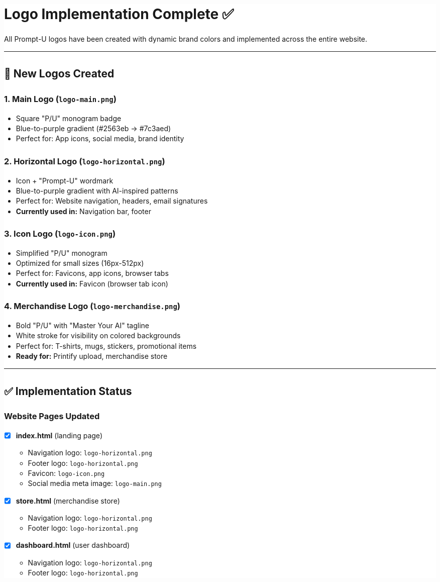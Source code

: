 # Logo Implementation Complete ✅

All Prompt-U logos have been created with dynamic brand colors and implemented across the entire website.

---

## 🎨 New Logos Created

### 1. **Main Logo** (`logo-main.png`)
- Square "P/U" monogram badge
- Blue-to-purple gradient (#2563eb → #7c3aed)
- Perfect for: App icons, social media, brand identity

### 2. **Horizontal Logo** (`logo-horizontal.png`)
- Icon + "Prompt-U" wordmark
- Blue-to-purple gradient with AI-inspired patterns
- Perfect for: Website navigation, headers, email signatures
- **Currently used in:** Navigation bar, footer

### 3. **Icon Logo** (`logo-icon.png`)
- Simplified "P/U" monogram
- Optimized for small sizes (16px-512px)
- Perfect for: Favicons, app icons, browser tabs
- **Currently used in:** Favicon (browser tab icon)

### 4. **Merchandise Logo** (`logo-merchandise.png`)
- Bold "P/U" with "Master Your AI" tagline
- White stroke for visibility on colored backgrounds
- Perfect for: T-shirts, mugs, stickers, promotional items
- **Ready for:** Printify upload, merchandise store

---

## ✅ Implementation Status

### Website Pages Updated
- [x] **index.html** (landing page)
  - Navigation logo: `logo-horizontal.png`
  - Footer logo: `logo-horizontal.png`
  - Favicon: `logo-icon.png`
  - Social media meta image: `logo-main.png`

- [x] **store.html** (merchandise store)
  - Navigation logo: `logo-horizontal.png`
  - Footer logo: `logo-horizontal.png`

- [x] **dashboard.html** (user dashboard)
  - Navigation logo: `logo-horizontal.png`
  - Footer logo: `logo-horizontal.png`
